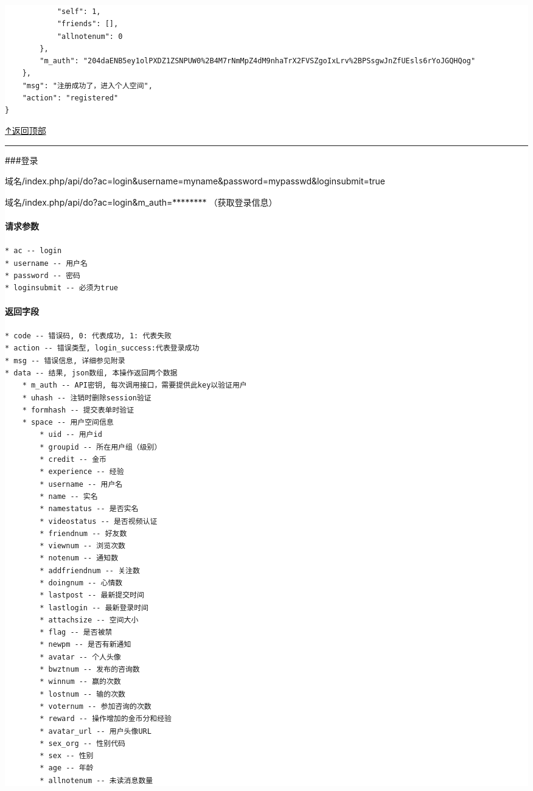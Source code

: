 				"self": 1,
				"friends": [],
				"allnotenum": 0
			},
			"m_auth": "204daENB5ey1olPXDZ1ZSNPUW0%2B4M7rNmMpZ4dM9nhaTrX2FVSZgoIxLrv%2BPSsgwJnZfUEsls6rYoJGQHQog"
		},
		"msg": "注册成功了，进入个人空间",
		"action": "registered"
	}
[↑返回顶部](#索引)


----------


###登录

域名/index.php/api/do?ac=login&username=myname&password=mypasswd&loginsubmit=true

域名/index.php/api/do?ac=login&m_auth=******** （获取登录信息）

#### 请求参数
	* ac -- login
	* username -- 用户名
	* password -- 密码
	* loginsubmit -- 必须为true

#### 返回字段
	* code -- 错误码, 0: 代表成功, 1: 代表失败
	* action -- 错误类型, login_success:代表登录成功
	* msg -- 错误信息, 详细参见附录
	* data -- 结果, json数组, 本操作返回两个数据
		* m_auth -- API密钥, 每次调用接口，需要提供此key以验证用户
		* uhash -- 注销时删除session验证
		* formhash -- 提交表单时验证
		* space -- 用户空间信息
			* uid -- 用户id
			* groupid -- 所在用户组（级别）
			* credit -- 金币
			* experience -- 经验
			* username -- 用户名
			* name -- 实名
			* namestatus -- 是否实名
			* videostatus -- 是否视频认证
			* friendnum -- 好友数
			* viewnum -- 浏览次数
			* notenum -- 通知数
			* addfriendnum -- 关注数
			* doingnum -- 心情数
			* lastpost -- 最新提交时间
			* lastlogin -- 最新登录时间
			* attachsize -- 空间大小
			* flag -- 是否被禁
			* newpm -- 是否有新通知
			* avatar -- 个人头像
			* bwztnum -- 发布的咨询数
			* winnum -- 赢的次数
			* lostnum -- 输的次数
			* voternum -- 参加咨询的次数
			* reward -- 操作增加的金币分和经验
			* avatar_url -- 用户头像URL
			* sex_org -- 性别代码
			* sex -- 性别
			* age -- 年龄
            * allnotenum -- 未读消息数量
